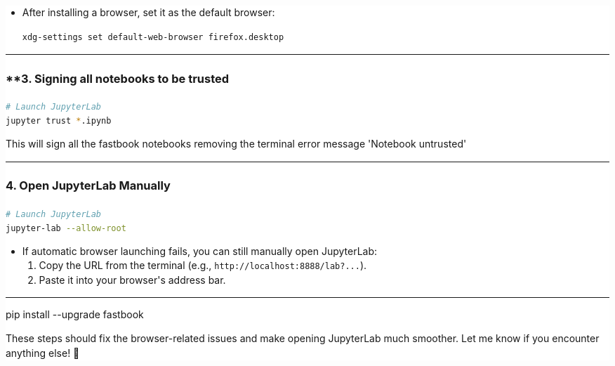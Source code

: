    - After installing a browser, set it as the default browser:
     ```bash
     xdg-settings set default-web-browser firefox.desktop
     ```

---

### **3. Signing all notebooks to be trusted
```bash
# Launch JupyterLab
jupyter trust *.ipynb
```
This will sign all the fastbook notebooks removing the terminal error message 'Notebook untrusted'

---

### **4. Open JupyterLab Manually**
```bash
# Launch JupyterLab
jupyter-lab --allow-root
```
   - If automatic browser launching fails, you can still manually open JupyterLab:
     1. Copy the URL from the terminal (e.g., `http://localhost:8888/lab?...`).
     2. Paste it into your browser's address bar.

---

pip install --upgrade fastbook

These steps should fix the browser-related issues and make opening JupyterLab much smoother. Let me know if you encounter anything else! 🚀
